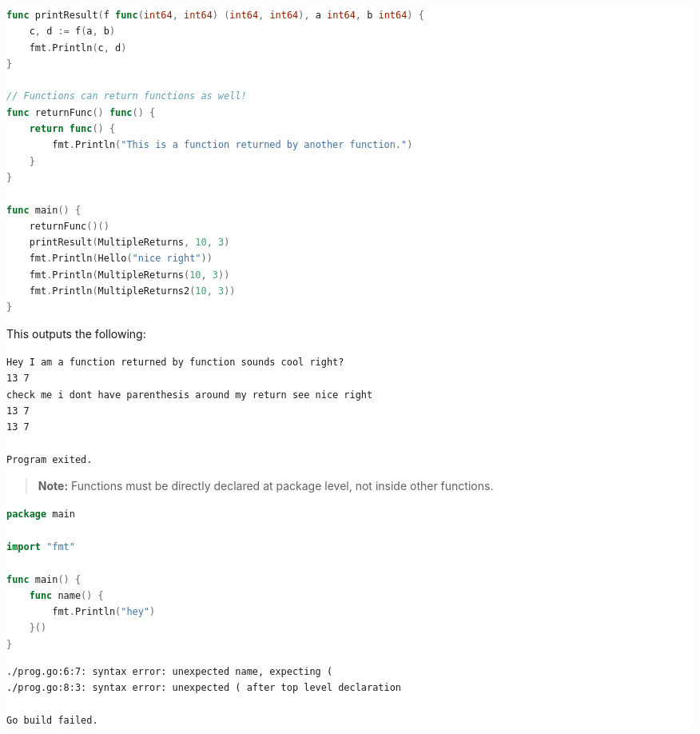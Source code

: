 ```go
func printResult(f func(int64, int64) (int64, int64), a int64, b int64) {
	c, d := f(a, b)
	fmt.Println(c, d)
}

// Functions can return functions as well!
func returnFunc() func() {
	return func() {
		fmt.Println("This is a function returned by another function.")
	}
}

func main() {
	returnFunc()()
	printResult(MultipleReturns, 10, 3)
	fmt.Println(Hello("nice right"))
	fmt.Println(MultipleReturns(10, 3))
	fmt.Println(MultipleReturns2(10, 3))
}

```

This outputs the following:

```shell
Hey I am a function returned by function sounds cool right?
13 7
check me i dont have parenthesis around my return see nice right
13 7
13 7

Program exited.
```

> **Note:** Functions must be directly declared at package level, not inside other functions.

```go
package main

import "fmt"

func main() {
	func name() {
		fmt.Println("hey")
	}()
}

```

```shell
./prog.go:6:7: syntax error: unexpected name, expecting (
./prog.go:8:3: syntax error: unexpected ( after top level declaration

Go build failed.
```
